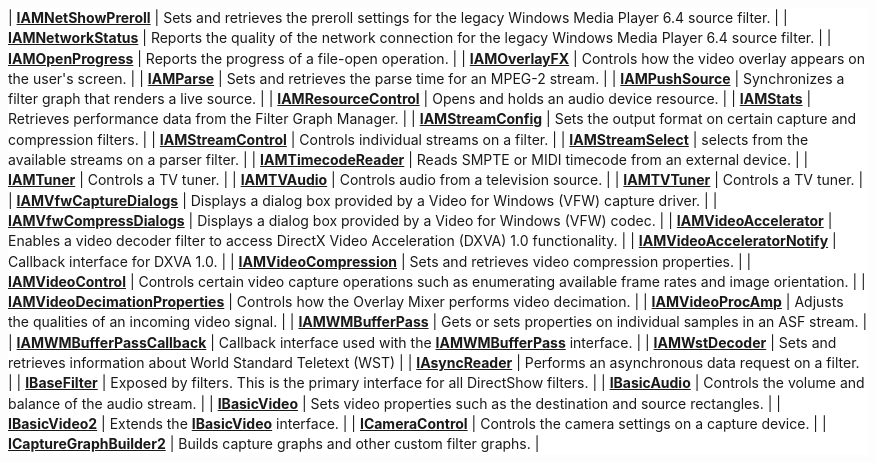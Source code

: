 | <a href="/previous-versions/windows/desktop/api/qnetwork/nn-qnetwork-iamnetshowpreroll"><strong>IAMNetShowPreroll</strong></a> | Sets and retrieves the preroll settings for the legacy Windows Media Player 6.4 source filter. | 
| <a href="/previous-versions/windows/desktop/api/qnetwork/nn-qnetwork-iamnetworkstatus"><strong>IAMNetworkStatus</strong></a> | Reports the quality of the network connection for the legacy Windows Media Player 6.4 source filter. | 
| <a href="/windows/desktop/api/Strmif/nn-strmif-iamopenprogress"><strong>IAMOpenProgress</strong></a> | Reports the progress of a file-open operation. | 
| <a href="/windows/desktop/api/Strmif/nn-strmif-iamoverlayfx"><strong>IAMOverlayFX</strong></a> | Controls how the video overlay appears on the user's screen. | 
| <a href="/previous-versions/windows/desktop/api/Amparse/nn-amparse-iamparse"><strong>IAMParse</strong></a> | Sets and retrieves the parse time for an MPEG-2 stream. | 
| <a href="/windows/desktop/api/Strmif/nn-strmif-iampushsource"><strong>IAMPushSource</strong></a> | Synchronizes a filter graph that renders a live source. | 
| <a href="/windows/desktop/api/Strmif/nn-strmif-iamresourcecontrol"><strong>IAMResourceControl</strong></a> | Opens and holds an audio device resource. | 
| <a href="/windows/desktop/api/Control/nn-control-iamstats"><strong>IAMStats</strong></a> | Retrieves performance data from the Filter Graph Manager. | 
| <a href="/windows/desktop/api/Strmif/nn-strmif-iamstreamconfig"><strong>IAMStreamConfig</strong></a> | Sets the output format on certain capture and compression filters. | 
| <a href="/windows/desktop/api/Strmif/nn-strmif-iamstreamcontrol"><strong>IAMStreamControl</strong></a> | Controls individual streams on a filter. | 
| <a href="/windows/desktop/api/Strmif/nn-strmif-iamstreamselect"><strong>IAMStreamSelect</strong></a> | selects from the available streams on a parser filter. | 
| <a href="/windows/desktop/api/Strmif/nn-strmif-iamtimecodereader"><strong>IAMTimecodeReader</strong></a> | Reads SMPTE or MIDI timecode from an external device. | 
| <a href="/windows/desktop/api/Strmif/nn-strmif-iamtuner"><strong>IAMTuner</strong></a> | Controls a TV tuner. | 
| <a href="/windows/desktop/api/Strmif/nn-strmif-iamtvaudio"><strong>IAMTVAudio</strong></a> | Controls audio from a television source. | 
| <a href="/windows/desktop/api/Strmif/nn-strmif-iamtvtuner"><strong>IAMTVTuner</strong></a> | Controls a TV tuner. | 
| <a href="/windows/desktop/api/Strmif/nn-strmif-iamvfwcapturedialogs"><strong>IAMVfwCaptureDialogs</strong></a> | Displays a dialog box provided by a Video for Windows (VFW) capture driver. | 
| <a href="/windows/desktop/api/Strmif/nn-strmif-iamvfwcompressdialogs"><strong>IAMVfwCompressDialogs</strong></a> | Displays a dialog box provided by a Video for Windows (VFW) codec. | 
| <a href="/previous-versions/windows/desktop/api/videoacc/nn-videoacc-iamvideoaccelerator"><strong>IAMVideoAccelerator</strong></a> | Enables a video decoder filter to access DirectX Video Acceleration (DXVA) 1.0 functionality. | 
| <a href="/previous-versions/windows/desktop/api/videoacc/nn-videoacc-iamvideoacceleratornotify"><strong>IAMVideoAcceleratorNotify</strong></a> | Callback interface for DXVA 1.0. | 
| <a href="/windows/desktop/api/Strmif/nn-strmif-iamvideocompression"><strong>IAMVideoCompression</strong></a> | Sets and retrieves video compression properties. | 
| <a href="/windows/desktop/api/Strmif/nn-strmif-iamvideocontrol"><strong>IAMVideoControl</strong></a> | Controls certain video capture operations such as enumerating available frame rates and image orientation. | 
| <a href="/windows/desktop/api/Strmif/nn-strmif-iamvideodecimationproperties"><strong>IAMVideoDecimationProperties</strong></a> | Controls how the Overlay Mixer performs video decimation. | 
| <a href="/windows/desktop/api/Strmif/nn-strmif-iamvideoprocamp"><strong>IAMVideoProcAmp</strong></a> | Adjusts the qualities of an incoming video signal. | 
| <a href="/previous-versions/windows/desktop/api/dshowasf/nn-dshowasf-iamwmbufferpass"><strong>IAMWMBufferPass</strong></a> | Gets or sets properties on individual samples in an ASF stream. | 
| <a href="/previous-versions/windows/desktop/api/dshowasf/nn-dshowasf-iamwmbufferpasscallback"><strong>IAMWMBufferPassCallback</strong></a> | Callback interface used with the <a href="/previous-versions/windows/desktop/api/dshowasf/nn-dshowasf-iamwmbufferpass"><strong>IAMWMBufferPass</strong></a> interface. | 
| <a href="/previous-versions/windows/desktop/api/Iwstdec/nn-iwstdec-iamwstdecoder"><strong>IAMWstDecoder</strong></a> | Sets and retrieves information about World Standard Teletext (WST) | 
| <a href="/windows/desktop/api/Strmif/nn-strmif-iasyncreader"><strong>IAsyncReader</strong></a> | Performs an asynchronous data request on a filter. | 
| <a href="/windows/desktop/api/Strmif/nn-strmif-ibasefilter"><strong>IBaseFilter</strong></a> | Exposed by filters. This is the primary interface for all DirectShow filters. | 
| <a href="/windows/desktop/api/Control/nn-control-ibasicaudio"><strong>IBasicAudio</strong></a> | Controls the volume and balance of the audio stream. | 
| <a href="/windows/desktop/api/Control/nn-control-ibasicvideo"><strong>IBasicVideo</strong></a> | Sets video properties such as the destination and source rectangles. | 
| <a href="/windows/desktop/api/Control/nn-control-ibasicvideo2"><strong>IBasicVideo2</strong></a> | Extends the <a href="/windows/desktop/api/Control/nn-control-ibasicvideo"><strong>IBasicVideo</strong></a> interface. | 
| <a href="/previous-versions/windows/desktop/api/vidcap/nn-vidcap-icameracontrol"><strong>ICameraControl</strong></a> | Controls the camera settings on a capture device. | 
| <a href="/windows/desktop/api/Strmif/nn-strmif-icapturegraphbuilder2"><strong>ICaptureGraphBuilder2</strong></a> | Builds capture graphs and other custom filter graphs. | 
